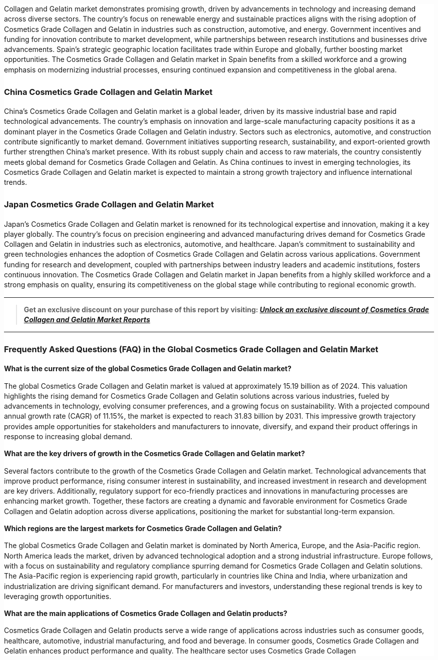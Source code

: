 Collagen and Gelatin market demonstrates promising growth, driven by advancements in technology and increasing demand across diverse sectors. The country&rsquo;s focus on renewable energy and sustainable practices aligns with the rising adoption of Cosmetics Grade Collagen and Gelatin in industries such as construction, automotive, and energy. Government incentives and funding for innovation contribute to market development, while partnerships between research institutions and businesses drive advancements. Spain&rsquo;s strategic geographic location facilitates trade within Europe and globally, further boosting market opportunities. The Cosmetics Grade Collagen and Gelatin market in Spain benefits from a skilled workforce and a growing emphasis on modernizing industrial processes, ensuring continued expansion and competitiveness in the global arena.</p><h3>China Cosmetics Grade Collagen and Gelatin Market</h3><p>China&rsquo;s Cosmetics Grade Collagen and Gelatin market is a global leader, driven by its massive industrial base and rapid technological advancements. The country&rsquo;s emphasis on innovation and large-scale manufacturing capacity positions it as a dominant player in the Cosmetics Grade Collagen and Gelatin industry. Sectors such as electronics, automotive, and construction contribute significantly to market demand. Government initiatives supporting research, sustainability, and export-oriented growth further strengthen China&rsquo;s market presence. With its robust supply chain and access to raw materials, the country consistently meets global demand for Cosmetics Grade Collagen and Gelatin. As China continues to invest in emerging technologies, its Cosmetics Grade Collagen and Gelatin market is expected to maintain a strong growth trajectory and influence international trends.</p><h3>Japan Cosmetics Grade Collagen and Gelatin Market</h3><p>Japan&rsquo;s Cosmetics Grade Collagen and Gelatin market is renowned for its technological expertise and innovation, making it a key player globally. The country&rsquo;s focus on precision engineering and advanced manufacturing drives demand for Cosmetics Grade Collagen and Gelatin in industries such as electronics, automotive, and healthcare. Japan&rsquo;s commitment to sustainability and green technologies enhances the adoption of Cosmetics Grade Collagen and Gelatin across various applications. Government funding for research and development, coupled with partnerships between industry leaders and academic institutions, fosters continuous innovation. The Cosmetics Grade Collagen and Gelatin market in Japan benefits from a highly skilled workforce and a strong emphasis on quality, ensuring its competitiveness on the global stage while contributing to regional economic growth.</p><hr /><blockquote><p><strong>Get an exclusive discount on your purchase of this report by visiting: <em><a href="://marketresearchpulse.com/ask-for-discount/122080?utm_source=Github&amp;utm_medium=0116">Unlock an exclusive discount of Cosmetics Grade Collagen and Gelatin Market Reports</a></em>&nbsp;</strong></p></blockquote><hr /><h3>Frequently Asked Questions (FAQ) in the Global Cosmetics Grade Collagen and Gelatin Market</h3><p><strong>What is the current size of the global Cosmetics Grade Collagen and Gelatin market?</strong></p><p>The global Cosmetics Grade Collagen and Gelatin market is valued at approximately 15.19 billion as of 2024. This valuation highlights the rising demand for Cosmetics Grade Collagen and Gelatin solutions across various industries, fueled by advancements in technology, evolving consumer preferences, and a growing focus on sustainability. With a projected compound annual growth rate (CAGR) of 11.15%, the market is expected to reach 31.83 billion by 2031. This impressive growth trajectory provides ample opportunities for stakeholders and manufacturers to innovate, diversify, and expand their product offerings in response to increasing global demand.</p><p><strong>What are the key drivers of growth in the Cosmetics Grade Collagen and Gelatin market?</strong></p><p>Several factors contribute to the growth of the Cosmetics Grade Collagen and Gelatin market. Technological advancements that improve product performance, rising consumer interest in sustainability, and increased investment in research and development are key drivers. Additionally, regulatory support for eco-friendly practices and innovations in manufacturing processes are enhancing market growth. Together, these factors are creating a dynamic and favorable environment for Cosmetics Grade Collagen and Gelatin adoption across diverse applications, positioning the market for substantial long-term expansion.</p><p><strong>Which regions are the largest markets for Cosmetics Grade Collagen and Gelatin?</strong></p><p>The global Cosmetics Grade Collagen and Gelatin market is dominated by North America, Europe, and the Asia-Pacific region. North America leads the market, driven by advanced technological adoption and a strong industrial infrastructure. Europe follows, with a focus on sustainability and regulatory compliance spurring demand for Cosmetics Grade Collagen and Gelatin solutions. The Asia-Pacific region is experiencing rapid growth, particularly in countries like China and India, where urbanization and industrialization are driving significant demand. For manufacturers and investors, understanding these regional trends is key to leveraging growth opportunities.</p><p><strong>What are the main applications of Cosmetics Grade Collagen and Gelatin products?</strong></p><p>Cosmetics Grade Collagen and Gelatin products serve a wide range of applications across industries such as consumer goods, healthcare, automotive, industrial manufacturing, and food and beverage. In consumer goods, Cosmetics Grade Collagen and Gelatin enhances product performance and quality. The healthcare sector uses Cosmetics Grade Collagen